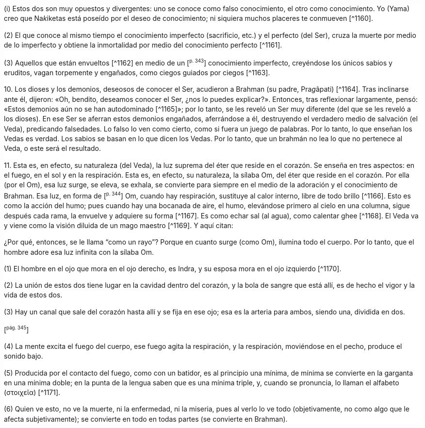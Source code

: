 (i) Estos dos son muy opuestos y divergentes: uno se conoce como falso conocimiento, el otro como conocimiento. Yo (Yama) creo que Na<i>k</i>iketas está poseído por el deseo de conocimiento; ni siquiera muchos placeres te conmueven [^1160].

(2) El que conoce al mismo tiempo el conocimiento imperfecto (sacrificio, etc.) y el perfecto (del Ser), cruza la muerte por medio de lo imperfecto y obtiene la inmortalidad por medio del conocimiento perfecto [^1161].

(3) Aquellos que están envueltos [^1162] en medio de un <span id="p343">[<sup><small>p. 343</small></sup>]</span> conocimiento imperfecto, creyéndose los únicos sabios y eruditos, vagan torpemente y engañados, como ciegos guiados por ciegos [^1163].

10\. Los dioses y los demonios, deseosos de conocer el Ser, acudieron a Brahman (su padre, Pra<i>g</i>âpati) [^1164]. Tras inclinarse ante él, dijeron: «Oh, bendito, deseamos conocer el Ser, ¿nos lo puedes explicar?». Entonces, tras reflexionar largamente, pensó: «Estos demonios aún no se han autodominado [^1165]»; por lo tanto, se les reveló un Ser muy diferente (del que se les reveló a los dioses). En ese Ser se aferran estos demonios engañados, aferrándose a él, destruyendo el verdadero medio de salvación (el Veda), predicando falsedades. Lo falso lo ven como cierto, como si fuera un juego de palabras. Por lo tanto, lo que enseñan los Vedas es verdad. Los sabios se basan en lo que dicen los Vedas. Por lo tanto, que un brahmán no lea lo que no pertenece al Veda, o este será el resultado.

11\. Esta es, en efecto, su naturaleza (del Veda), la luz suprema del éter que reside en el corazón. Se enseña en tres aspectos: en el fuego, en el sol y en la respiración. Esta es, en efecto, su naturaleza, la sílaba Om, del éter que reside en el corazón. Por ella (por el Om), esa luz surge, se eleva, se exhala, se convierte para siempre en el medio de la adoración y el conocimiento de Brahman. Esa luz, en forma de <span id="p344">[<sup><small>p. 344</small></sup>]</span> Om, cuando hay respiración, sustituye al calor interno, libre de todo brillo [^1166]. Esto es como la acción del humo; pues cuando hay una bocanada de aire, el humo, elevándose primero al cielo en una columna, sigue después cada rama, la envuelve y adquiere su forma [^1167]. Es como echar sal (al agua), como calentar ghee [^1168]. El Veda va y viene como la visión diluida de un mago maestro [^1169]. Y aquí citan:

¿Por qué, entonces, se le llama “como un rayo”? Porque en cuanto surge (como Om), ilumina todo el cuerpo. Por lo tanto, que el hombre adore esa luz infinita con la sílaba Om.

(1) El hombre en el ojo que mora en el ojo derecho, es Indra, y su esposa mora en el ojo izquierdo [^1170].

(2) La unión de estos dos tiene lugar en la cavidad dentro del corazón, y la bola de sangre que está allí, es de hecho el vigor y la vida de estos dos.

(3) Hay un canal que sale del corazón hasta allí y se fija en ese ojo; esa es la arteria para ambos, siendo una, dividida en dos.

<span id="p345">[<sup><small>pág. 345</small></sup>]</span>

(4) La mente excita el fuego del cuerpo, ese fuego agita la respiración, y la respiración, moviéndose en el pecho, produce el sonido bajo.

(5) Producida por el contacto del fuego, como con un batidor, es al principio una mínima, de mínima se convierte en la garganta en una mínima doble; en la punta de la lengua saben que es una mínima triple, y, cuando se pronuncia, lo llaman el alfabeto (στοιχεῖα) [^1171].

(6) Quien ve esto, no ve la muerte, ni la enfermedad, ni la miseria, pues al verlo lo ve todo (objetivamente, no como algo que le afecta subjetivamente); se convierte en todo en todas partes (se convierte en Brahman).


[^926]: 287:1 La celebración de todos los sacrificios, descritos en el Maitrâya<i>n</i>a-brâhma<i>n</i>a, conduce finalmente al conocimiento de Brahman, capacitando al hombre para recibir el conocimiento supremo. Véase Manu VI, 82: «Todo lo expuesto (arriba) depende de la meditación; pues quien no es competente en el conocimiento del Ser no cosecha la recompensa completa de la celebración de los ritos».
[^927]: 287:2 En lugar de virâ<i>g</i>ye, una palabra dudosa, y que no aparece en ningún otro lugar, m. dice vairâ<i>g</i>ye.
[^928]: 287:3 O años, si leemos sahasrasya en lugar de sahasrâhasya.
[^929]: 287:4 El descendiente de Sâkâyana. «Santo» es quizás demasiado fuerte; significa un hombre santo y venerable, y se aplica con frecuencia a un buda.
[^930]: 287:5 Tanto M. como m. añaden mune<i>h</i> antes de antikam, mientras que el comentario tiene râ<i>g</i>_ñ<i>a</i>h_.
[^931]: 288:1 Aunque el comentarista debió haber leído etad v<i>ri</i>ttam purastâd du<i>h</i><i>s</i>akyam etat pra<i>s</i>_ñ_am, sin embargo, pra<i>s</i>_ñ_am como neutro es muy extraño. M. lee etad v<i>ri</i>ttam purastât, du<i>s</i><i>s</i>akama pri<i>k</i><i>kh</i>a pra<i>s</i>_ñ_am; m. lee etad vratam purastâd a<i>s</i>akyam mâ pri<i>kh</i>a prasñam aikshvâka, etc. Esto sugiere la lectura, etad v<i>ri</i>ttam purastâd du<i>h</i><i>s</i>akam mi prikkha pra<i>s</i>_ñ_am, es decir, esto fue establecido anteriormente, no hagas una pregunta difícil o imposible.
[^932]: 288:2 Leer ma<i>g</i><i>g</i>â.
[^933]: 288:3 M. añade vâta antes de pitta; no m.
[^934]: 288:4 Una expresión frecuente en la literatura budista. Véase también Manu VI, 62: «Sobre su separación de quienes aman y su unión con quienes odian; sobre su fuerza, vencida por la vejez, y sus cuerpos atormentados por la enfermedad».
[^935]: 288:5 El Sandhi vanaspatayodbhûta para vanaspataya udbhûta es anómalo. M. lee vanaspatayo bhûtapradhva<i>m</i>sina<i>h</i>.
[^936]: 289:1 M. continúa con a<i>s</i>vapati<i>s</i>a<i>s</i>abinduhari<i>s</i><i>k</i>andrâmbarîsha.
[^937]: 289:2 Después de Ambarîsha, M. lee Nabhushânanutu<i>s</i>ayyâtiyayâtyanara<i>n</i>yâkshasenâdayo. Nahusha (¿Naghusha?) es el padre de <i>S</i>aryâti; Nâbhâga, el padre de Ambarîsha. Estos nombres están escritos con tanta ligereza que incluso el comentarista afirma que el texto es <i>kh</i>ândasa o prâmâdika. Anânata es una mera conjetura. Aparece como el nombre de un <i>Ri</i>shi en el <i>Ri</i>g-veda IX, 111.
[^938]: 289:3 Anaranya, mencionado en el Mahâbhârata, I, 230.
[^939]: 289:4 M. lee anara<i>n</i>yâkshasena.
[^940]: 289:5 M. y m. leen nirodhanam.
[^941]: 289:6 M. añade Apsarasas.
[^942]: 289:7 AL y m. dicen â<i>s</i>ritasya, pero el comentarista explica a<i>s</i>itasya.
[^943]: 289:8 Aquí tenemos el Maitrâya<i>n</i>a Sandhi, d<i>ri</i><i>s</i>yatâ iti, en lugar de d<i>ri</i>syata iti; véase von Schroeder, Maitrâya<i>n</i>î Sa<i>m</i>hitâ, pág. xxviii. M. y m. dicen drisyata.
[^944]: 290:1 P<i>ri</i>shada<i>s</i>va en el Veda es otro nombre de los Maruts, los dioses de la tormenta. Posteriormente, el rey es llamado Marut, VI, 30.
[^945]: 290:2 Esta frase es llamada Sutra por el comentarista de VI, 32.
[^946]: 290:3 M. lee Kathaya me katamo bhavân iti.
[^947]: 290:4 M. omite atha.
[^948]: 290:5 Se podría leer âvish<i>t</i>ambhanena, en el sentido de impedir la salida del aliento vital, como en el B<i>ri</i>h. Âr. VI, 3, prâ<i>n</i>ena rakshann avaram kulâyam.
[^949]: 290:6 M. lee vyathamâno 'vyathamânas.